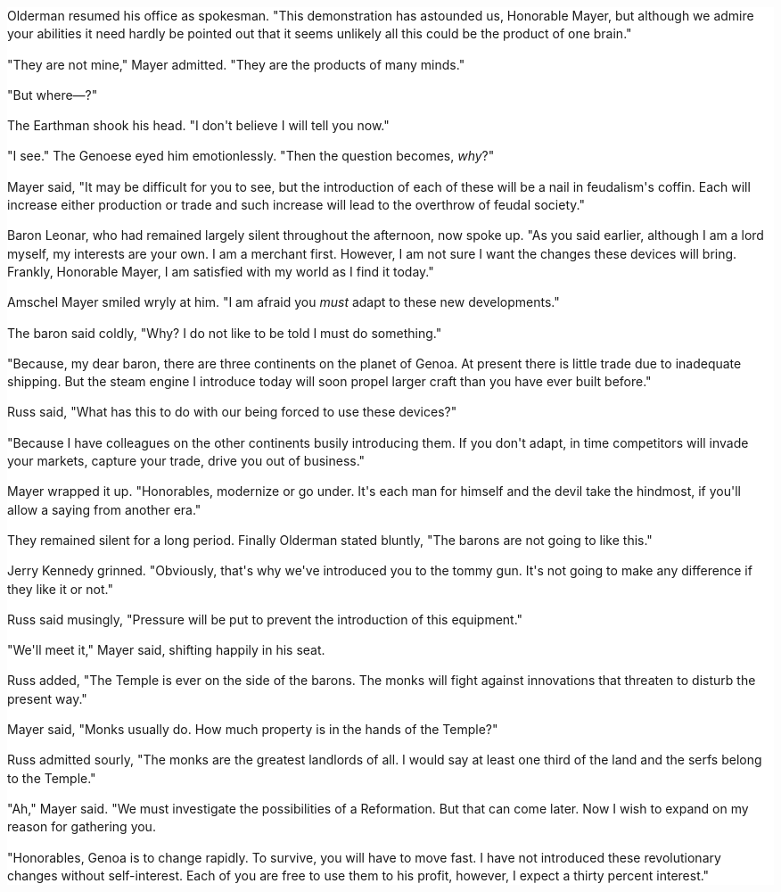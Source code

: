 Olderman resumed his office as spokesman. "This demonstration has astounded us, Honorable Mayer, but although we admire your abilities it need hardly be pointed out that it seems unlikely all this could be the product of one brain."

"They are not mine," Mayer admitted. "They are the products of many minds."

"But where﻿—?"

The Earthman shook his head. "I don't believe I will tell you now."

"I see." The Genoese eyed him emotionlessly. "Then the question becomes, _why_?"

Mayer said, "It may be difficult for you to see, but the introduction of each of these will be a nail in feudalism's coffin. Each will increase either production or trade and such increase will lead to the overthrow of feudal society."

Baron Leonar, who had remained largely silent throughout the afternoon, now spoke up. "As you said earlier, although I am a lord myself, my interests are your own. I am a merchant first. However, I am not sure I want the changes these devices will bring. Frankly, Honorable Mayer, I am satisfied with my world as I find it today."

Amschel Mayer smiled wryly at him. "I am afraid you _must_ adapt to these new developments."

The baron said coldly, "Why? I do not like to be told I must do something."

"Because, my dear baron, there are three continents on the planet of Genoa. At present there is little trade due to inadequate shipping. But the steam engine I introduce today will soon propel larger craft than you have ever built before."

Russ said, "What has this to do with our being forced to use these devices?"

"Because I have colleagues on the other continents busily introducing them. If you don't adapt, in time competitors will invade your markets, capture your trade, drive you out of business."

Mayer wrapped it up. "Honorables, modernize or go under. It's each man for himself and the devil take the hindmost, if you'll allow a saying from another era."

They remained silent for a long period. Finally Olderman stated bluntly, "The barons are not going to like this."

Jerry Kennedy grinned. "Obviously, that's why we've introduced you to the tommy gun. It's not going to make any difference if they like it or not."

Russ said musingly, "Pressure will be put to prevent the introduction of this equipment."

"We'll meet it," Mayer said, shifting happily in his seat.

Russ added, "The Temple is ever on the side of the barons. The monks will fight against innovations that threaten to disturb the present way."

Mayer said, "Monks usually do. How much property is in the hands of the Temple?"

Russ admitted sourly, "The monks are the greatest landlords of all. I would say at least one third of the land and the serfs belong to the Temple."

"Ah," Mayer said. "We must investigate the possibilities of a Reformation. But that can come later. Now I wish to expand on my reason for gathering you.

"Honorables, Genoa is to change rapidly. To survive, you will have to move fast. I have not introduced these revolutionary changes without self-interest. Each of you are free to use them to his profit, however, I expect a thirty percent interest."
